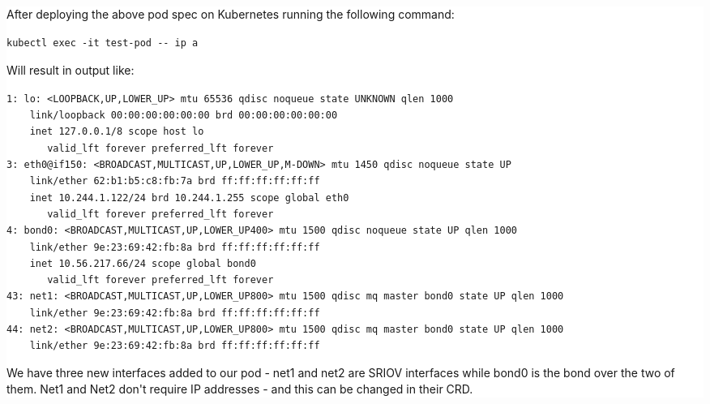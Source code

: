After deploying the above pod spec on Kubernetes running the following command:

```kubectl exec -it test-pod -- ip a```

Will result in  output like:

```
1: lo: <LOOPBACK,UP,LOWER_UP> mtu 65536 qdisc noqueue state UNKNOWN qlen 1000
    link/loopback 00:00:00:00:00:00 brd 00:00:00:00:00:00
    inet 127.0.0.1/8 scope host lo
       valid_lft forever preferred_lft forever
3: eth0@if150: <BROADCAST,MULTICAST,UP,LOWER_UP,M-DOWN> mtu 1450 qdisc noqueue state UP 
    link/ether 62:b1:b5:c8:fb:7a brd ff:ff:ff:ff:ff:ff
    inet 10.244.1.122/24 brd 10.244.1.255 scope global eth0
       valid_lft forever preferred_lft forever
4: bond0: <BROADCAST,MULTICAST,UP,LOWER_UP400> mtu 1500 qdisc noqueue state UP qlen 1000
    link/ether 9e:23:69:42:fb:8a brd ff:ff:ff:ff:ff:ff
    inet 10.56.217.66/24 scope global bond0
       valid_lft forever preferred_lft forever
43: net1: <BROADCAST,MULTICAST,UP,LOWER_UP800> mtu 1500 qdisc mq master bond0 state UP qlen 1000
    link/ether 9e:23:69:42:fb:8a brd ff:ff:ff:ff:ff:ff
44: net2: <BROADCAST,MULTICAST,UP,LOWER_UP800> mtu 1500 qdisc mq master bond0 state UP qlen 1000
    link/ether 9e:23:69:42:fb:8a brd ff:ff:ff:ff:ff:ff
```

We have three new interfaces added to our pod - net1 and net2 are SRIOV interfaces while bond0 is the bond over the two of them. Net1 and Net2 don't require IP addresses - and this can be changed in their CRD.
